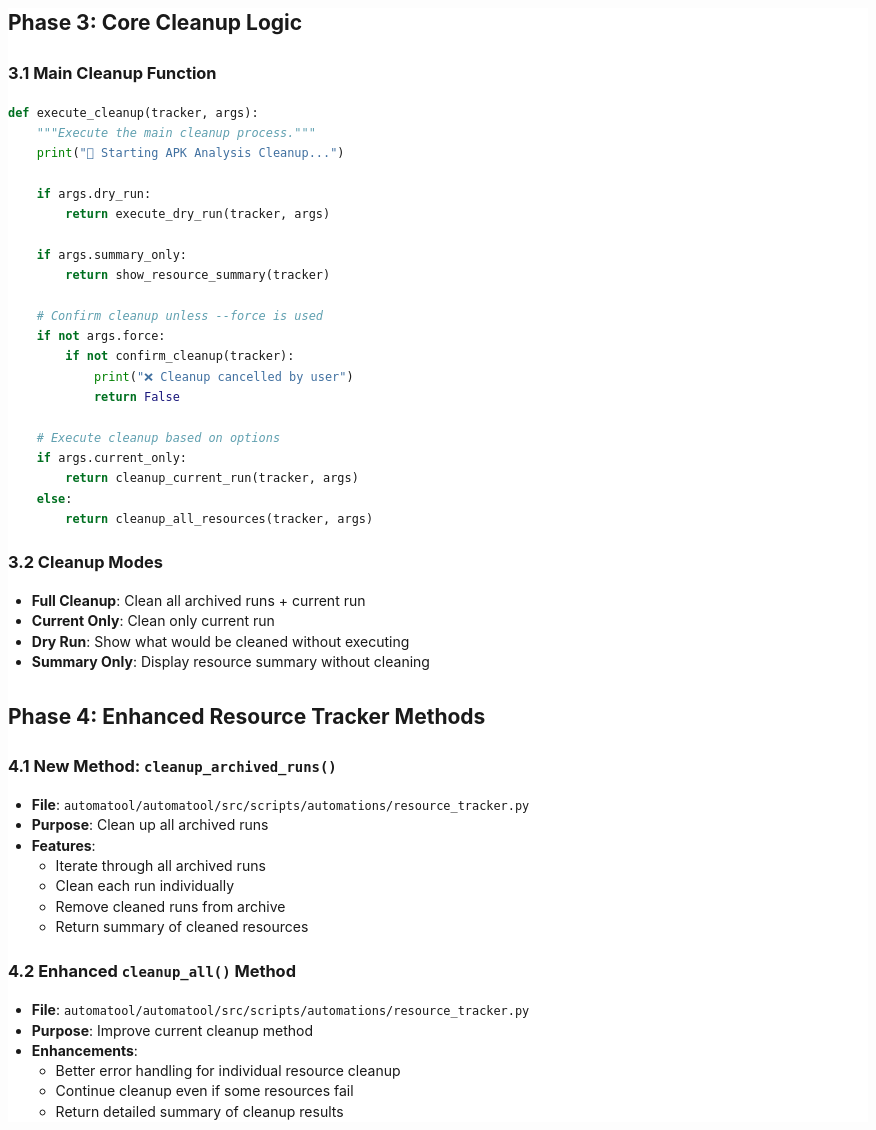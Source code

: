## **Phase 3: Core Cleanup Logic**

### **3.1 Main Cleanup Function**
```python
def execute_cleanup(tracker, args):
    """Execute the main cleanup process."""
    print("🧹 Starting APK Analysis Cleanup...")
    
    if args.dry_run:
        return execute_dry_run(tracker, args)
    
    if args.summary_only:
        return show_resource_summary(tracker)
    
    # Confirm cleanup unless --force is used
    if not args.force:
        if not confirm_cleanup(tracker):
            print("❌ Cleanup cancelled by user")
            return False
    
    # Execute cleanup based on options
    if args.current_only:
        return cleanup_current_run(tracker, args)
    else:
        return cleanup_all_resources(tracker, args)
```

### **3.2 Cleanup Modes**
- **Full Cleanup**: Clean all archived runs + current run
- **Current Only**: Clean only current run
- **Dry Run**: Show what would be cleaned without executing
- **Summary Only**: Display resource summary without cleaning

## **Phase 4: Enhanced Resource Tracker Methods**

### **4.1 New Method: `cleanup_archived_runs()`**
- **File**: `automatool/automatool/src/scripts/automations/resource_tracker.py`
- **Purpose**: Clean up all archived runs
- **Features**:
  - Iterate through all archived runs
  - Clean each run individually
  - Remove cleaned runs from archive
  - Return summary of cleaned resources

### **4.2 Enhanced `cleanup_all()` Method**
- **File**: `automatool/automatool/src/scripts/automations/resource_tracker.py`
- **Purpose**: Improve current cleanup method
- **Enhancements**:
  - Better error handling for individual resource cleanup
  - Continue cleanup even if some resources fail
  - Return detailed summary of cleanup results
